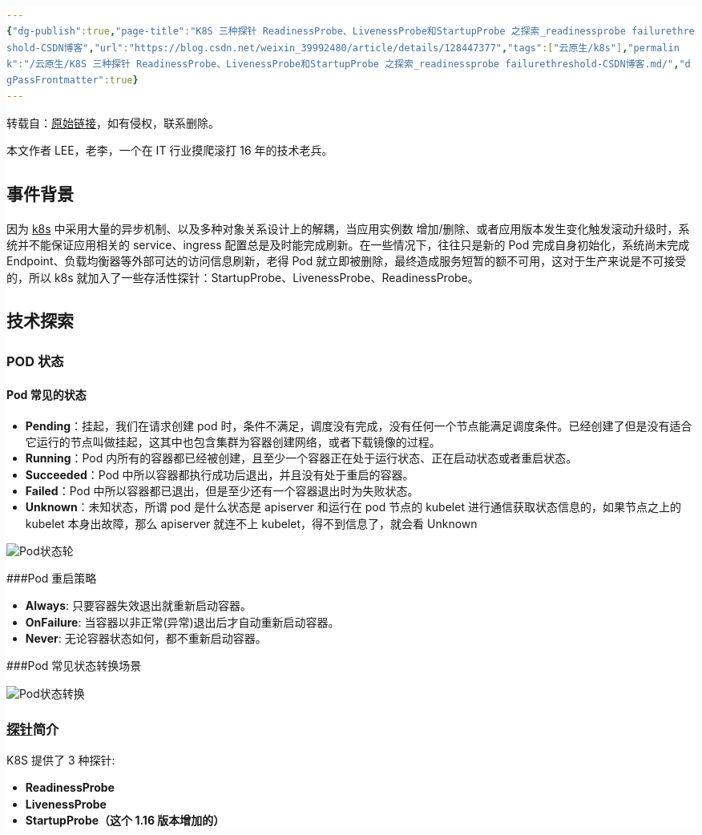 ```yaml
---
{"dg-publish":true,"page-title":"K8S 三种探针 ReadinessProbe、LivenessProbe和StartupProbe 之探索_readinessprobe failurethreshold-CSDN博客","url":"https://blog.csdn.net/weixin_39992480/article/details/128447377","tags":["云原生/k8s"],"permalink":"/云原生/K8S 三种探针 ReadinessProbe、LivenessProbe和StartupProbe 之探索_readinessprobe failurethreshold-CSDN博客.md/","dgPassFrontmatter":true}
---
```


转载自：[原始链接](https://blog.csdn.net/weixin_39992480/article/details/128447377)，如有侵权，联系删除。


本文作者 LEE，老李，一个在 IT 行业摸爬滚打 16 年的技术老兵。

## 事件背景

因为 [k8s](https://so.csdn.net/so/search?q=k8s&spm=1001.2101.3001.7020) 中采用大量的异步机制、以及多种对象关系设计上的解耦，当应用实例数 增加/删除、或者应用版本发生变化触发滚动升级时，系统并不能保证应用相关的 service、ingress 配置总是及时能完成刷新。在一些情况下，往往只是新的 Pod 完成自身初始化，系统尚未完成 Endpoint、负载均衡器等外部可达的访问信息刷新，老得 Pod 就立即被删除，最终造成服务短暂的额不可用，这对于生产来说是不可接受的，所以 k8s 就加入了一些存活性探针：StartupProbe、LivenessProbe、ReadinessProbe。

## 技术探索

### POD 状态

#### Pod 常见的状态

-   **Pending**：挂起，我们在请求创建 pod 时，条件不满足，调度没有完成，没有任何一个节点能满足调度条件。已经创建了但是没有适合它运行的节点叫做挂起，这其中也包含集群为容器创建网络，或者下载镜像的过程。
-   **Running**：Pod 内所有的容器都已经被创建，且至少一个容器正在处于运行状态、正在启动状态或者重启状态。
-   **Succeeded**：Pod 中所以容器都执行成功后退出，并且没有处于重启的容器。
-   **Failed**：Pod 中所以容器都已退出，但是至少还有一个容器退出时为失败状态。
-   **Unknown**：未知状态，所谓 pod 是什么状态是 apiserver 和运行在 pod 节点的 kubelet 进行通信获取状态信息的，如果节点之上的 kubelet 本身出故障，那么 apiserver 就连不上 kubelet，得不到信息了，就会看 Unknown

![Pod状态轮](https://img-blog.csdnimg.cn/img_convert/33c6e88cbcf2aaa6517ce6d29ee12bd0.webp?x-oss-process=image/format,png)

###Pod 重启策略

-   **Always**: 只要容器失效退出就重新启动容器。
-   **OnFailure**: 当容器以非正常(异常)退出后才自动重新启动容器。
-   **Never**: 无论容器状态如何，都不重新启动容器。

###Pod 常见状态转换场景

![Pod状态转换](https://img-blog.csdnimg.cn/img_convert/6ab9d7e9dbef5e8bd256721943a6e414.webp?x-oss-process=image/format,png)

### [探针](https://so.csdn.net/so/search?q=%E6%8E%A2%E9%92%88&spm=1001.2101.3001.7020)简介

K8S 提供了 3 种探针:

-   **ReadinessProbe**
-   **LivenessProbe**
-   **StartupProbe（这个 1.16 版本增加的）**
